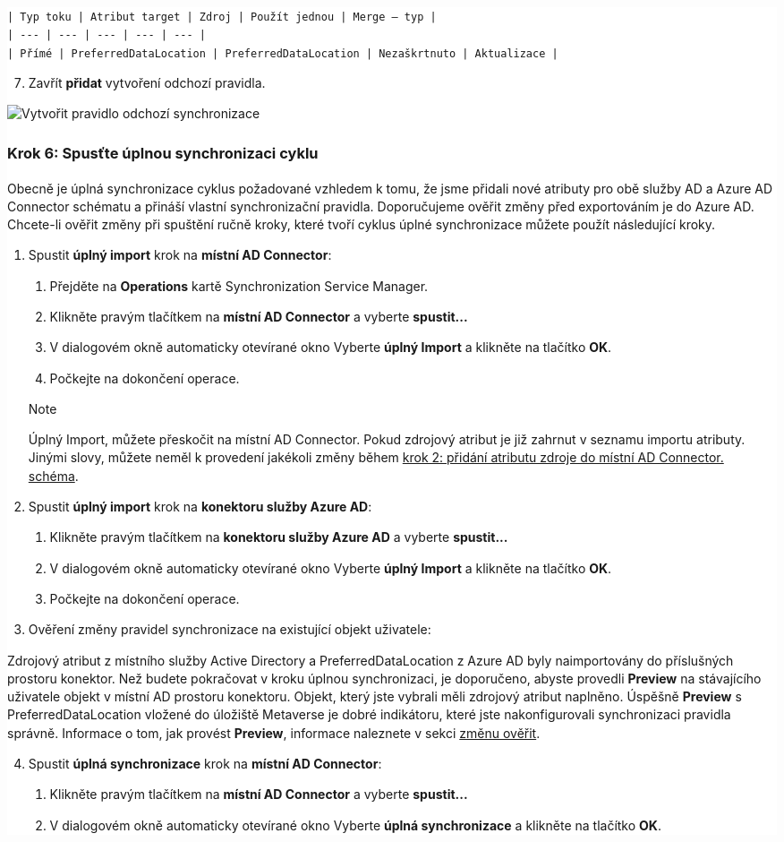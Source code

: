     | Typ toku | Atribut target | Zdroj | Použít jednou | Merge – typ |
    | --- | --- | --- | --- | --- |
    | Přímé | PreferredDataLocation | PreferredDataLocation | Nezaškrtnuto | Aktualizace |

7. Zavřít **přidat** vytvoření odchozí pravidla.

![Vytvořit pravidlo odchozí synchronizace](./media/active-directory-aadconnectsync-change-the-configuration/preferredDataLocation-step5.png)

### <a name="step-6-run-full-synchronization-cycle"></a>Krok 6: Spusťte úplnou synchronizaci cyklu
Obecně je úplná synchronizace cyklus požadované vzhledem k tomu, že jsme přidali nové atributy pro obě služby AD a Azure AD Connector schématu a přináší vlastní synchronizační pravidla. Doporučujeme ověřit změny před exportováním je do Azure AD. Chcete-li ověřit změny při spuštění ručně kroky, které tvoří cyklus úplné synchronizace můžete použít následující kroky. 

1. Spustit **úplný import** krok na **místní AD Connector**:

   1. Přejděte na **Operations** kartě Synchronization Service Manager.

   2. Klikněte pravým tlačítkem na **místní AD Connector** a vyberte **spustit...**

   3. V dialogovém okně automaticky otevírané okno Vyberte **úplný Import** a klikněte na tlačítko **OK**.
    
   4. Počkejte na dokončení operace.

    > [!NOTE]
    > Úplný Import, můžete přeskočit na místní AD Connector. Pokud zdrojový atribut je již zahrnut v seznamu importu atributy. Jinými slovy, můžete neměl k provedení jakékoli změny během [krok 2: přidání atributu zdroje do místní AD Connector. schéma](#step-2-add-the-source-attribute-to-the-on-premises-ad-connector-schema).

2. Spustit **úplný import** krok na **konektoru služby Azure AD**:

   1. Klikněte pravým tlačítkem na **konektoru služby Azure AD** a vyberte **spustit...**

   2. V dialogovém okně automaticky otevírané okno Vyberte **úplný Import** a klikněte na tlačítko **OK**.
   
   3. Počkejte na dokončení operace.

3. Ověření změny pravidel synchronizace na existující objekt uživatele:

Zdrojový atribut z místního služby Active Directory a PreferredDataLocation z Azure AD byly naimportovány do příslušných prostoru konektor. Než budete pokračovat v kroku úplnou synchronizaci, je doporučeno, abyste provedli **Preview** na stávajícího uživatele objekt v místní AD prostoru konektoru. Objekt, který jste vybrali měli zdrojový atribut naplněno. Úspěšně **Preview** s PreferredDataLocation vložené do úložiště Metaverse je dobré indikátoru, které jste nakonfigurovali synchronizaci pravidla správně. Informace o tom, jak provést **Preview**, informace naleznete v sekci [změnu ověřit](#verify-the-change).

4. Spustit **úplná synchronizace** krok na **místní AD Connector**:

   1. Klikněte pravým tlačítkem na **místní AD Connector** a vyberte **spustit...**
  
   2. V dialogovém okně automaticky otevírané okno Vyberte **úplná synchronizace** a klikněte na tlačítko **OK**.
   